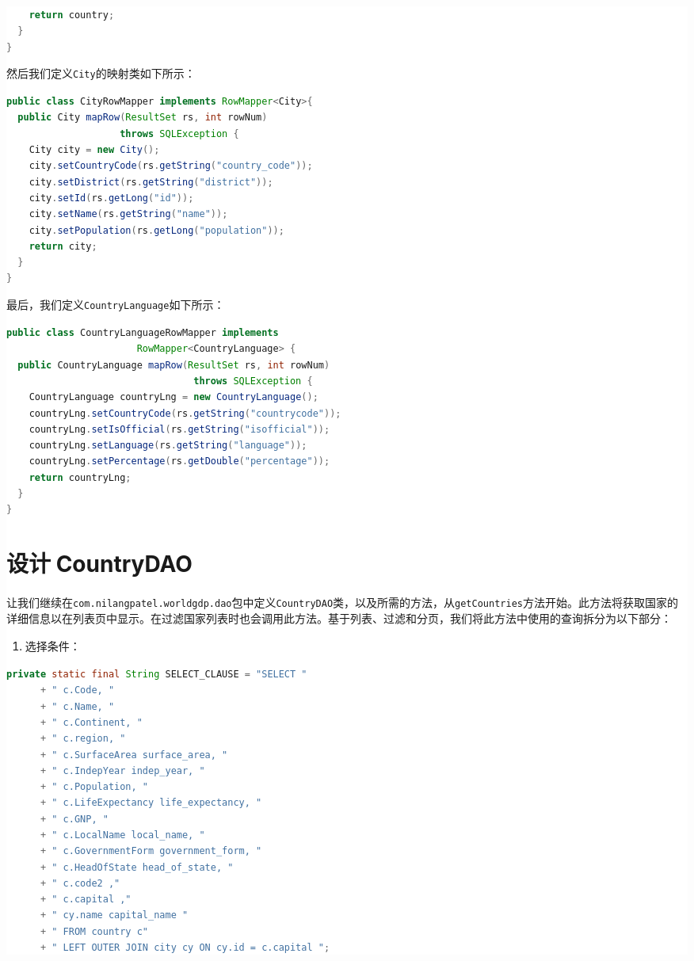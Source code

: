 ```java
    return country;
  }
}
```

然后我们定义`City`的映射类如下所示：

```java
public class CityRowMapper implements RowMapper<City>{
  public City mapRow(ResultSet rs, int rowNum) 
                    throws SQLException {
    City city = new City();
    city.setCountryCode(rs.getString("country_code"));
    city.setDistrict(rs.getString("district"));
    city.setId(rs.getLong("id"));
    city.setName(rs.getString("name"));
    city.setPopulation(rs.getLong("population"));
    return city;
  }
}
```

最后，我们定义`CountryLanguage`如下所示：

```java
public class CountryLanguageRowMapper implements 
                       RowMapper<CountryLanguage> {
  public CountryLanguage mapRow(ResultSet rs, int rowNum) 
                                 throws SQLException {
    CountryLanguage countryLng = new CountryLanguage();
    countryLng.setCountryCode(rs.getString("countrycode"));
    countryLng.setIsOfficial(rs.getString("isofficial"));
    countryLng.setLanguage(rs.getString("language"));
    countryLng.setPercentage(rs.getDouble("percentage"));
    return countryLng;
  }
}
```

# 设计 CountryDAO

让我们继续在`com.nilangpatel.worldgdp.dao`包中定义`CountryDAO`类，以及所需的方法，从`getCountries`方法开始。此方法将获取国家的详细信息以在列表页中显示。在过滤国家列表时也会调用此方法。基于列表、过滤和分页，我们将此方法中使用的查询拆分为以下部分：

1.  选择条件：

```java
private static final String SELECT_CLAUSE = "SELECT "
      + " c.Code, "
      + " c.Name, "
      + " c.Continent, "
      + " c.region, "
      + " c.SurfaceArea surface_area, "
      + " c.IndepYear indep_year, "
      + " c.Population, "
      + " c.LifeExpectancy life_expectancy, "
      + " c.GNP, "
      + " c.LocalName local_name, "
      + " c.GovernmentForm government_form, "
      + " c.HeadOfState head_of_state, "
      + " c.code2 ,"
      + " c.capital ,"
      + " cy.name capital_name "
      + " FROM country c"
      + " LEFT OUTER JOIN city cy ON cy.id = c.capital ";
```
